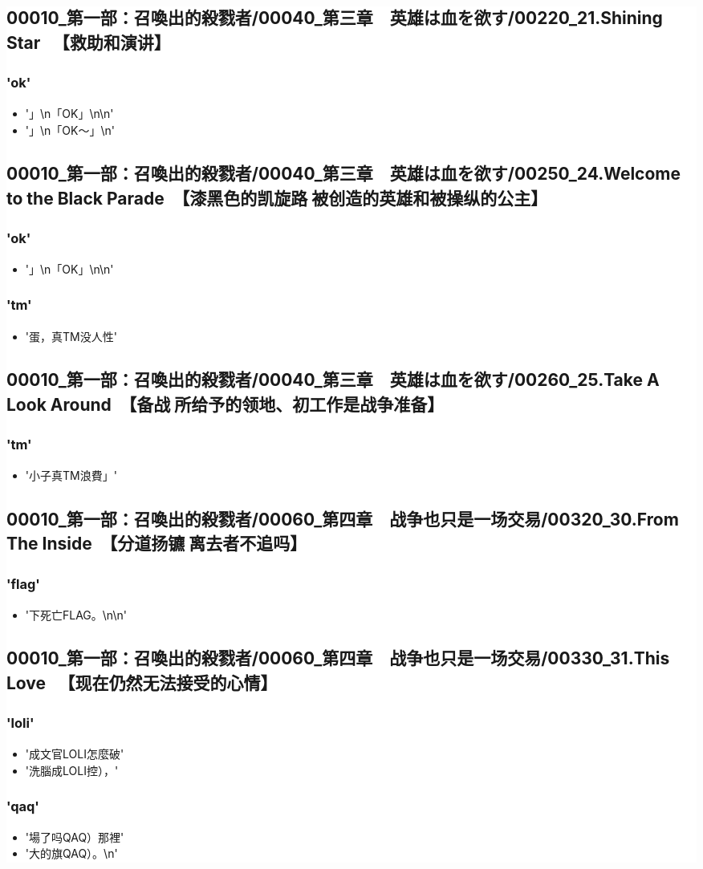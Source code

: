 
## 00010_第一部：召喚出的殺戮者/00040_第三章　英雄は血を欲す/00220_21.Shining Star 　【救助和演讲】

### 'ok'

- '」\n「OK」\n\n'
- '」\n「OK～」\n'


## 00010_第一部：召喚出的殺戮者/00040_第三章　英雄は血を欲す/00250_24.Welcome to the Black Parade　【漆黑色的凯旋路 被创造的英雄和被操纵的公主】

### 'ok'

- '」\n「OK」\n\n'

### 'tm'

- '蛋，真TM没人性'


## 00010_第一部：召喚出的殺戮者/00040_第三章　英雄は血を欲す/00260_25.Take A Look Around　【备战 所给予的领地、初工作是战争准备】

### 'tm'

- '小子真TM浪費」'


## 00010_第一部：召喚出的殺戮者/00060_第四章　战争也只是一场交易/00320_30.From The Inside　【分道扬镳 离去者不追吗】

### 'flag'

- '下死亡FLAG。\n\n'


## 00010_第一部：召喚出的殺戮者/00060_第四章　战争也只是一场交易/00330_31.This Love 　【现在仍然无法接受的心情】

### 'loli'

- '成文官LOLI怎麼破'
- '洗腦成LOLI控），'

### 'qaq'

- '場了吗QAQ）那裡'
- '大的旗QAQ）。\n'
